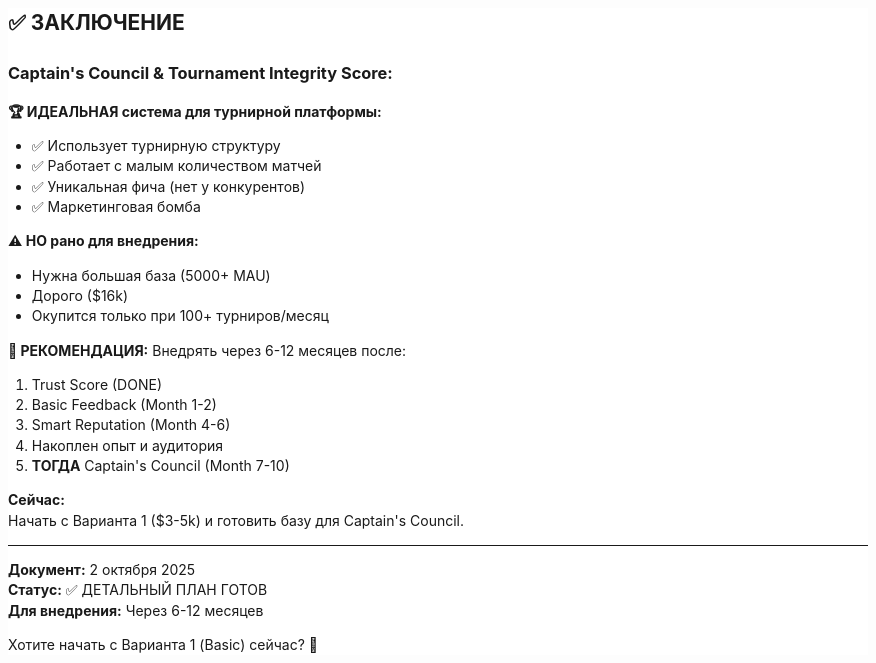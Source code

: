 
## ✅ ЗАКЛЮЧЕНИЕ

### Captain's Council & Tournament Integrity Score:

**🏆 ИДЕАЛЬНАЯ система для турнирной платформы:**
- ✅ Использует турнирную структуру
- ✅ Работает с малым количеством матчей
- ✅ Уникальная фича (нет у конкурентов)
- ✅ Маркетинговая бомба

**⚠️ НО рано для внедрения:**
- Нужна большая база (5000+ MAU)
- Дорого ($16k)
- Окупится только при 100+ турниров/месяц

**🎯 РЕКОМЕНДАЦИЯ:**
Внедрять через 6-12 месяцев после:
1. Trust Score (DONE)
2. Basic Feedback (Month 1-2)
3. Smart Reputation (Month 4-6)
4. Накоплен опыт и аудитория
5. **ТОГДА** Captain's Council (Month 7-10)

**Сейчас:**  
Начать с Варианта 1 ($3-5k) и готовить базу для Captain's Council.

---

**Документ:** 2 октября 2025  
**Статус:** ✅ ДЕТАЛЬНЫЙ ПЛАН ГОТОВ  
**Для внедрения:** Через 6-12 месяцев

Хотите начать с Варианта 1 (Basic) сейчас? 🚀

